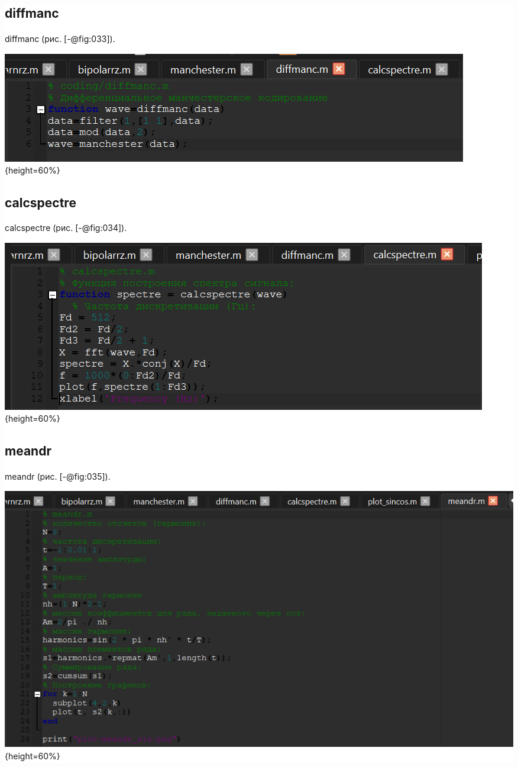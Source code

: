 ## diffmanc

diffmanc (рис. [-@fig:033]).

![diffmanc](image/33.png){height=60%}

## calcspectre

calcspectre (рис. [-@fig:034]).

![calcspectre](image/34.png){height=60%}

## meandr

meandr (рис. [-@fig:035]).

![meandr](image/35.png){height=60%}
